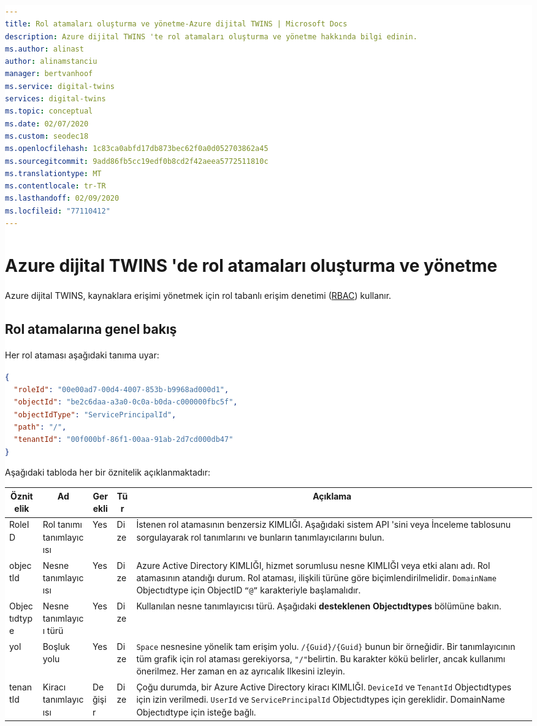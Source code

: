 ```yaml
---
title: Rol atamaları oluşturma ve yönetme-Azure dijital TWINS | Microsoft Docs
description: Azure dijital TWINS 'te rol atamaları oluşturma ve yönetme hakkında bilgi edinin.
ms.author: alinast
author: alinamstanciu
manager: bertvanhoof
ms.service: digital-twins
services: digital-twins
ms.topic: conceptual
ms.date: 02/07/2020
ms.custom: seodec18
ms.openlocfilehash: 1c83ca0abfd17db873bec62f0a0d052703862a45
ms.sourcegitcommit: 9add86fb5cc19edf0b8cd2f42aeea5772511810c
ms.translationtype: MT
ms.contentlocale: tr-TR
ms.lasthandoff: 02/09/2020
ms.locfileid: "77110412"
---
```

# <a name="create-and-manage-role-assignments-in-azure-digital-twins"></a>Azure dijital TWINS 'de rol atamaları oluşturma ve yönetme

Azure dijital TWINS, kaynaklara erişimi yönetmek için rol tabanlı erişim denetimi ([RBAC](./security-role-based-access-control.md)) kullanır.

## <a name="role-assignments-overview"></a>Rol atamalarına genel bakış

Her rol ataması aşağıdaki tanıma uyar:

```JSON
{
  "roleId": "00e00ad7-00d4-4007-853b-b9968ad000d1",
  "objectId": "be2c6daa-a3a0-0c0a-b0da-c000000fbc5f",
  "objectIdType": "ServicePrincipalId",
  "path": "/",
  "tenantId": "00f000bf-86f1-00aa-91ab-2d7cd000db47"
}
```

Aşağıdaki tabloda her bir öznitelik açıklanmaktadır:

| Öznitelik | Ad | Gerekli | Tür | Açıklama |
| --- | --- | --- | --- | --- |
| RoleID | Rol tanımı tanımlayıcısı | Yes | Dize | İstenen rol atamasının benzersiz KIMLIĞI. Aşağıdaki sistem API 'sini veya İnceleme tablosunu sorgulayarak rol tanımlarını ve bunların tanımlayıcılarını bulun. |
| objectId | Nesne tanımlayıcısı | Yes | Dize | Azure Active Directory KIMLIĞI, hizmet sorumlusu nesne KIMLIĞI veya etki alanı adı. Rol atamasının atandığı durum. Rol ataması, ilişkili türüne göre biçimlendirilmelidir. `DomainName` Objectıdtype için ObjectID `“@”` karakteriyle başlamalıdır. |
| Objectıdtype | Nesne tanımlayıcı türü | Yes | Dize | Kullanılan nesne tanımlayıcısı türü. Aşağıdaki **desteklenen Objectıdtypes** bölümüne bakın. |
| yol | Boşluk yolu | Yes | Dize | `Space` nesnesine yönelik tam erişim yolu. `/{Guid}/{Guid}` bunun bir örneğidir. Bir tanımlayıcının tüm grafik için rol ataması gerekiyorsa, `"/"`belirtin. Bu karakter kökü belirler, ancak kullanımı önerilmez. Her zaman en az ayrıcalık Ilkesini izleyin. |
| tenantId | Kiracı tanımlayıcısı | Değişir | Dize | Çoğu durumda, bir Azure Active Directory kiracı KIMLIĞI. `DeviceId` ve `TenantId` Objectıdtypes için izin verilmedi. `UserId` ve `ServicePrincipalId` Objectıdtypes için gereklidir. DomainName Objectıdtype için isteğe bağlı. |
